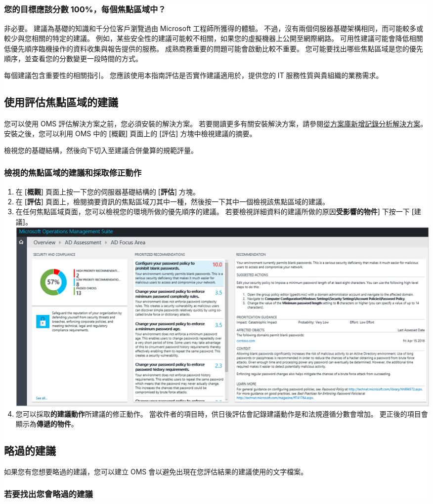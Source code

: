 ### <a name="should-you-aim-to-score-100-in-every-focus-area"></a>您的目標應該分數 100%，每個焦點區域中？

非必要。 建議為基礎的知識和千分位客戶瀏覽過由 Microsoft 工程師所獲得的體驗。 不過，沒有兩個伺服器基礎架構相同，而可能較多或較少與您相關的特定的建議。 例如，某些安全性的建議可能較不相關，如果您的虛擬機器上公開至網際網路。 可用性建議可能會降低相關低優先順序臨機操作的資料收集與報告提供的服務。 成熟商務重要的問題可能會啟動比較不重要。 您可能要找出哪些焦點區域是您的優先順序，並查看您的分數變更一段時間的方式。

每個建議包含重要性的相關指引。 您應該使用本指南評估是否實作建議適用於，提供您的 IT 服務性質與貴組織的業務需求。

## <a name="use-assessment-focus-area-recommendations"></a>使用評估焦點區域的建議

您可以使用 OMS 評估解決方案之前，您必須安裝的解決方案。 若要閱讀更多有關安裝解決方案，請參閱[從方案庫新增記錄分析解決方案](log-analytics-add-solutions.md)。 安裝之後，您可以利用 OMS 中的 [概觀] 頁面上的 [評估] 方塊中檢視建議的摘要。

檢視您的基礎結構，然後向下切入至建議合併彙算的規範評量。


### <a name="to-view-recommendations-for-a-focus-area-and-take-corrective-action"></a>檢視的焦點區域的建議和採取修正動作

1. 在 [**概觀**] 頁面上按一下您的伺服器基礎結構的 [**評估**] 方塊。
2. 在 [**評估**] 頁面上，檢閱摘要資訊的焦點區域刀其中一種，然後按一下其中一個檢視該焦點區域的建議。
3. 在任何焦點區域頁面，您可以檢視您的環境所做的優先順序的建議。 若要檢視詳細資料的建議所做的原因**受影響的物件**] 下按一下 [建議]。  
    ![評估建議的圖像](./media/log-analytics-ad-assessment/ad-focus.png)
4. 您可以採取**的建議動作**所建議的修正動作。 當收件者的項目時，供日後評估會記錄建議動作是和法規遵循分數會增加。 更正後的項目會顯示為**傳遞的物件**。

## <a name="ignore-recommendations"></a>略過的建議

如果您有您想要略過的建議，您可以建立 OMS 會以避免出現在您評估結果的建議使用的文字檔案。

### <a name="to-identify-recommendations-that-you-will-ignore"></a>若要找出您會略過的建議
